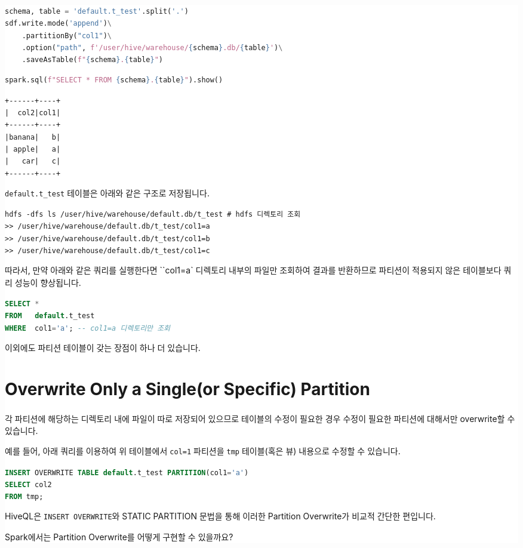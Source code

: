 ```python
schema, table = 'default.t_test'.split('.')
sdf.write.mode('append')\
    .partitionBy("col1")\
    .option("path", f'/user/hive/warehouse/{schema}.db/{table}')\
    .saveAsTable(f"{schema}.{table}")
```


```python
spark.sql(f"SELECT * FROM {schema}.{table}").show()
```

    +------+----+
    |  col2|col1|
    +------+----+
    |banana|   b|
    | apple|   a|
    |   car|   c|
    +------+----+

`default.t_test`  테이블은 아래와 같은 구조로 저장됩니다.

```shell
hdfs -dfs ls /user/hive/warehouse/default.db/t_test # hdfs 디렉토리 조회 
>> /user/hive/warehouse/default.db/t_test/col1=a
>> /user/hive/warehouse/default.db/t_test/col1=b
>> /user/hive/warehouse/default.db/t_test/col1=c
```

따라서, 만약 아래와 같은 쿼리를 실행한다면 ``col1=a` 디렉토리 내부의 파일만 조회하여 결과를 반환하므로 파티션이 적용되지 않은 테이블보다 쿼리 성능이 향상됩니다.

```sql
SELECT *
FROM   default.t_test
WHERE  col1='a'; -- col1=a 디렉토리만 조회
```

이외에도 파티션 테이블이 갖는 장점이 하나 더 있습니다.

# Overwrite Only a Single(or Specific) Partition

각 파티션에 해당하는 디렉토리 내에 파일이 따로 저장되어 있으므로 테이블의 수정이 필요한 경우 수정이 필요한 파티션에 대해서만 overwrite할 수 있습니다.

예를 들어, 아래 쿼리를 이용하여 위 테이블에서 `col=1` 파티션을 `tmp` 테이블(혹은 뷰) 내용으로 수정할 수 있습니다.

```sql
INSERT OVERWRITE TABLE default.t_test PARTITION(col1='a')
SELECT col2
FROM tmp;
```

HiveQL은 `INSERT OVERWRITE`와 STATIC PARTITION 문법을 통해 이러한 Partition Overwrite가 비교적 간단한 편입니다.

Spark에서는 Partition Overwrite를 어떻게 구현할 수 있을까요?
